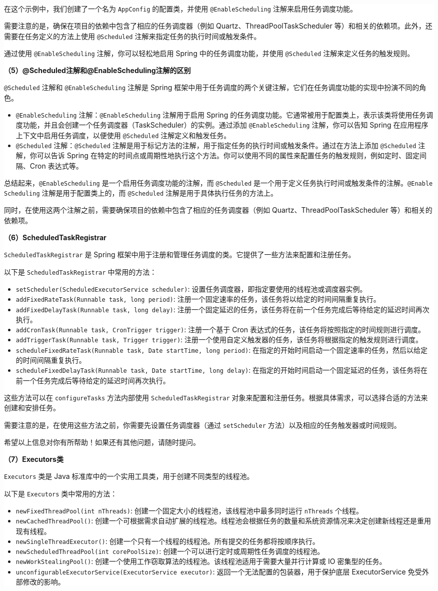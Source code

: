 在这个示例中，我们创建了一个名为 `AppConfig` 的配置类，并使用 `@EnableScheduling` 注解来启用任务调度功能。

需要注意的是，确保在项目的依赖中包含了相应的任务调度器（例如 Quartz、ThreadPoolTaskScheduler 等）和相关的依赖项。此外，还需要在任务定义的方法上使用 `@Scheduled` 注解来指定任务的执行时间或触发条件。

通过使用 `@EnableScheduling` 注解，你可以轻松地启用 Spring 中的任务调度功能，并使用 `@Scheduled` 注解来定义任务的触发规则。



**（5）@Scheduled注解和@EnableScheduling注解的区别**

`@Scheduled` 注解和 `@EnableScheduling` 注解是 Spring 框架中用于任务调度的两个关键注解，它们在任务调度功能的实现中扮演不同的角色。

- `@EnableScheduling` 注解：`@EnableScheduling` 注解用于启用 Spring 的任务调度功能。它通常被用于配置类上，表示该类将使用任务调度功能，并且会创建一个任务调度器（TaskScheduler）的实例。通过添加 `@EnableScheduling` 注解，你可以告知 Spring 在应用程序上下文中启用任务调度，以便使用 `@Scheduled` 注解定义和触发任务。
- `@Scheduled` 注解：`@Scheduled` 注解是用于标记方法的注解，用于指定任务的执行时间或触发条件。通过在方法上添加 `@Scheduled` 注解，你可以告诉 Spring 在特定的时间点或周期性地执行这个方法。你可以使用不同的属性来配置任务的触发规则，例如定时、固定间隔、Cron 表达式等。

总结起来，`@EnableScheduling` 是一个启用任务调度功能的注解，而 `@Scheduled` 是一个用于定义任务执行时间或触发条件的注解。`@EnableScheduling` 注解是用于配置类上的，而 `@Scheduled` 注解是用于具体执行任务的方法上。

同时，在使用这两个注解之前，需要确保项目的依赖中包含了相应的任务调度器（例如 Quartz、ThreadPoolTaskScheduler 等）和相关的依赖项。



**（6）ScheduledTaskRegistrar**

`ScheduledTaskRegistrar` 是 Spring 框架中用于注册和管理任务调度的类。它提供了一些方法来配置和注册任务。

以下是 `ScheduledTaskRegistrar` 中常用的方法：

- `setScheduler(ScheduledExecutorService scheduler)`: 设置任务调度器，即指定要使用的线程池或调度器实例。
- `addFixedRateTask(Runnable task, long period)`: 注册一个固定速率的任务，该任务将以给定的时间间隔重复执行。
- `addFixedDelayTask(Runnable task, long delay)`: 注册一个固定延迟的任务，该任务将在前一个任务完成后等待给定的延迟时间再次执行。
- `addCronTask(Runnable task, CronTrigger trigger)`: 注册一个基于 Cron 表达式的任务，该任务将按照指定的时间规则进行调度。
- `addTriggerTask(Runnable task, Trigger trigger)`: 注册一个使用自定义触发器的任务，该任务将根据指定的触发规则进行调度。
- `scheduleFixedRateTask(Runnable task, Date startTime, long period)`: 在指定的开始时间启动一个固定速率的任务，然后以给定的时间间隔重复执行。
- `scheduleFixedDelayTask(Runnable task, Date startTime, long delay)`: 在指定的开始时间启动一个固定延迟的任务，该任务将在前一个任务完成后等待给定的延迟时间再次执行。

这些方法可以在 `configureTasks` 方法内部使用 `ScheduledTaskRegistrar` 对象来配置和注册任务。根据具体需求，可以选择合适的方法来创建和安排任务。

需要注意的是，在使用这些方法之前，你需要先设置任务调度器（通过 `setScheduler` 方法）以及相应的任务触发器或时间规则。

希望以上信息对你有所帮助！如果还有其他问题，请随时提问。



**（7）Executors类**

`Executors` 类是 Java 标准库中的一个实用工具类，用于创建不同类型的线程池。

以下是 `Executors` 类中常用的方法：

- `newFixedThreadPool(int nThreads)`: 创建一个固定大小的线程池，该线程池中最多同时运行 `nThreads` 个线程。
- `newCachedThreadPool()`: 创建一个可根据需求自动扩展的线程池。线程池会根据任务的数量和系统资源情况来决定创建新线程还是重用现有线程。
- `newSingleThreadExecutor()`: 创建一个只有一个线程的线程池。所有提交的任务都将按顺序执行。
- `newScheduledThreadPool(int corePoolSize)`: 创建一个可以进行定时或周期性任务调度的线程池。
- `newWorkStealingPool()`: 创建一个使用工作窃取算法的线程池。该线程池适用于需要大量并行计算或 IO 密集型的任务。
- `unconfigurableExecutorService(ExecutorService executor)`: 返回一个无法配置的包装器，用于保护底层 ExecutorService 免受外部修改的影响。
